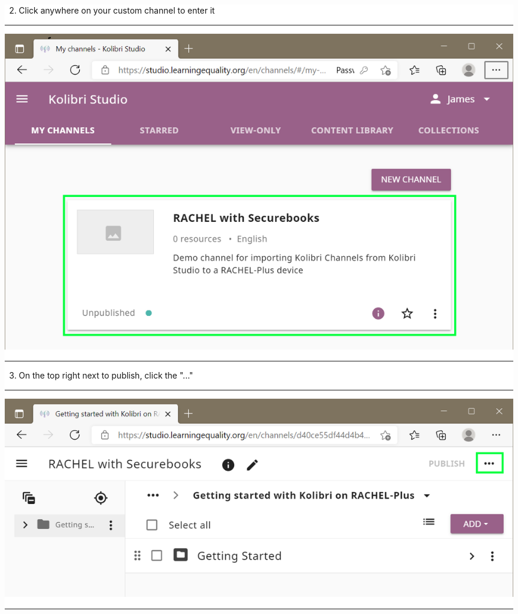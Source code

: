 
2. Click anywhere on your custom channel to enter it

---

![02_kolibri_studio.png](../_resources/02_kolibri_studio.png)

---

3. On the top right next to publish, click the "..."

---

![03_your_channel.png](../_resources/03_your_channel.png)

---